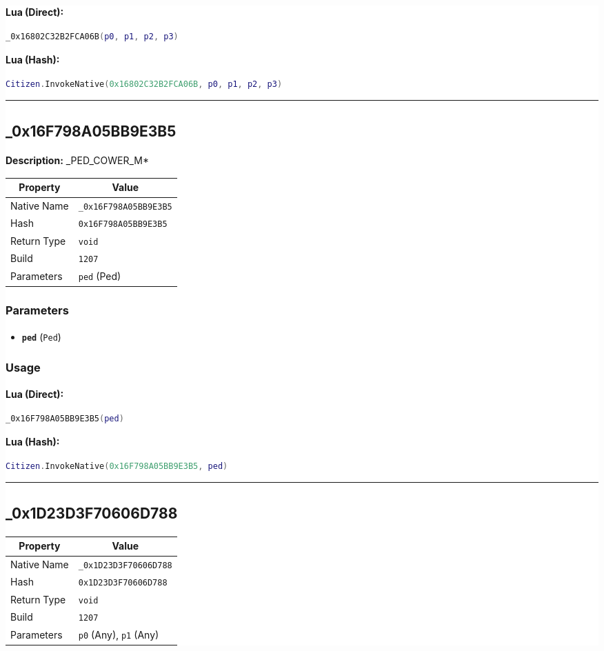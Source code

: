 **Lua (Direct):**
```lua
_0x16802C32B2FCA06B(p0, p1, p2, p3)
```

**Lua (Hash):**
```lua
Citizen.InvokeNative(0x16802C32B2FCA06B, p0, p1, p2, p3)
```


---

## _0x16F798A05BB9E3B5

**Description:** _PED_COWER_M*

| Property | Value |
|----------|-------|
| Native Name | `_0x16F798A05BB9E3B5` |
| Hash | `0x16F798A05BB9E3B5` |
| Return Type | `void` |
| Build | `1207` |
| Parameters | `ped` (Ped) |

### Parameters

- **`ped`** (`Ped`)

### Usage

**Lua (Direct):**
```lua
_0x16F798A05BB9E3B5(ped)
```

**Lua (Hash):**
```lua
Citizen.InvokeNative(0x16F798A05BB9E3B5, ped)
```


---

## _0x1D23D3F70606D788

| Property | Value |
|----------|-------|
| Native Name | `_0x1D23D3F70606D788` |
| Hash | `0x1D23D3F70606D788` |
| Return Type | `void` |
| Build | `1207` |
| Parameters | `p0` (Any), `p1` (Any) |
